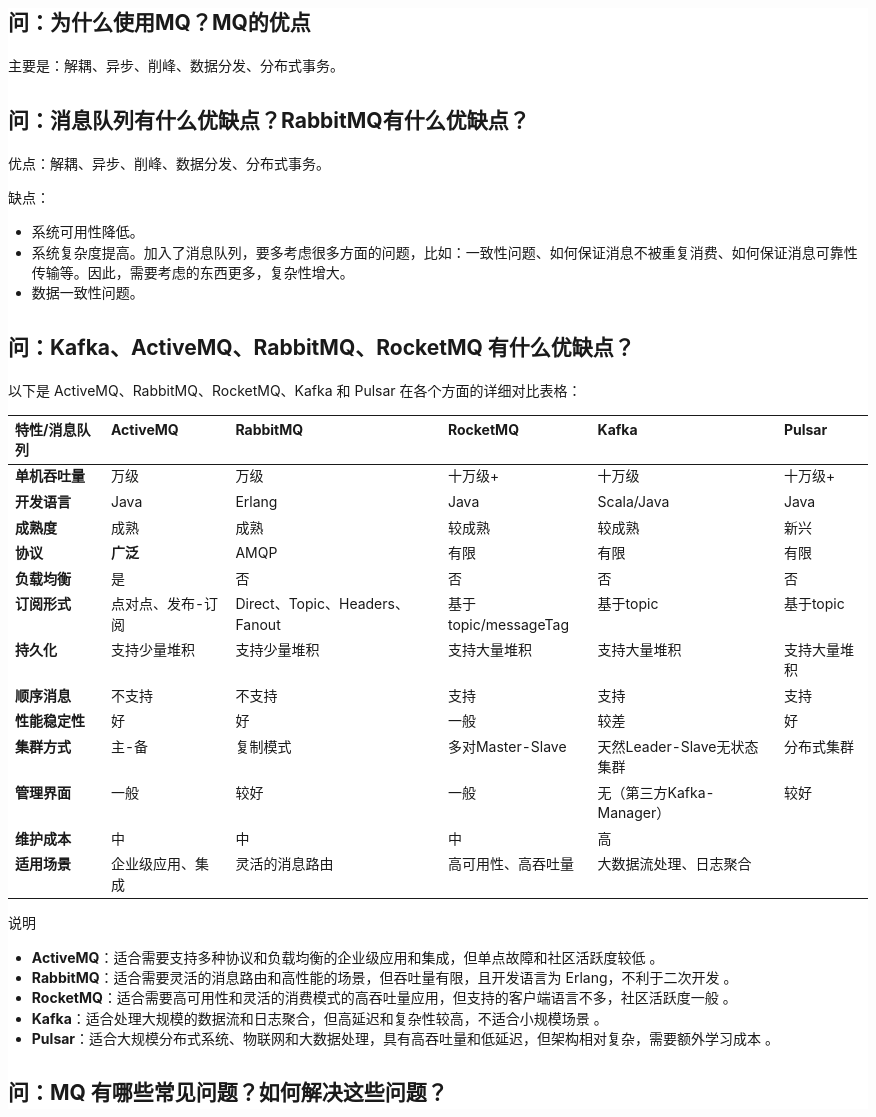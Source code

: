 ## 问：为什么使用MQ？MQ的优点

主要是：解耦、异步、削峰、数据分发、分布式事务。

## 问：消息队列有什么优缺点？RabbitMQ有什么优缺点？

优点：解耦、异步、削峰、数据分发、分布式事务。

缺点：

- 系统可用性降低。
- 系统复杂度提高。加入了消息队列，要多考虑很多方面的问题，比如：一致性问题、如何保证消息不被重复消费、如何保证消息可靠性传输等。因此，需要考虑的东西更多，复杂性增大。
- 数据一致性问题。

## 问：Kafka、ActiveMQ、RabbitMQ、RocketMQ 有什么优缺点？

以下是 ActiveMQ、RabbitMQ、RocketMQ、Kafka 和 Pulsar 在各个方面的详细对比表格：

| 特性/消息队列  | ActiveMQ          | RabbitMQ                       | RocketMQ             | Kafka                      | Pulsar       |
| :------------- | :---------------- | :----------------------------- | :------------------- | :------------------------- | :----------- |
| **单机吞吐量** | 万级              | 万级                           | 十万级+              | 十万级                     | 十万级+      |
| **开发语言**   | Java              | Erlang                         | Java                 | Scala/Java                 | Java         |
| **成熟度**     | 成熟              | 成熟                           | 较成熟               | 较成熟                     | 新兴         |
| **协议**       | **广泛**          | AMQP                           | 有限                 | 有限                       | 有限         |
| **负载均衡**   | 是                | 否                             | 否                   | 否                         | 否           |
| **订阅形式**   | 点对点、发布-订阅 | Direct、Topic、Headers、Fanout | 基于topic/messageTag | 基于topic                  | 基于topic    |
| **持久化**     | 支持少量堆积      | 支持少量堆积                   | 支持大量堆积         | 支持大量堆积               | 支持大量堆积 |
| **顺序消息**   | 不支持            | 不支持                         | 支持                 | 支持                       | 支持         |
| **性能稳定性** | 好                | 好                             | 一般                 | 较差                       | 好           |
| **集群方式**   | 主-备             | 复制模式                       | 多对Master-Slave     | 天然Leader-Slave无状态集群 | 分布式集群   |
| **管理界面**   | 一般              | 较好                           | 一般                 | 无（第三方Kafka-Manager）  | 较好         |
| **维护成本**   | 中                | 中                             | 中                   | 高                         |              |
| **适用场景**   | 企业级应用、集成  | 灵活的消息路由                 | 高可用性、高吞吐量   | 大数据流处理、日志聚合     |              |

说明

- **ActiveMQ**：适合需要支持多种协议和负载均衡的企业级应用和集成，但单点故障和社区活跃度较低 。
- **RabbitMQ**：适合需要灵活的消息路由和高性能的场景，但吞吐量有限，且开发语言为 Erlang，不利于二次开发 。
- **RocketMQ**：适合需要高可用性和灵活的消费模式的高吞吐量应用，但支持的客户端语言不多，社区活跃度一般 。
- **Kafka**：适合处理大规模的数据流和日志聚合，但高延迟和复杂性较高，不适合小规模场景 。
- **Pulsar**：适合大规模分布式系统、物联网和大数据处理，具有高吞吐量和低延迟，但架构相对复杂，需要额外学习成本 。

## 问：MQ 有哪些常见问题？如何解决这些问题？
